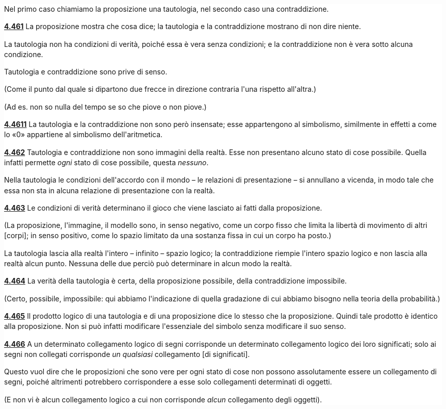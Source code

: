 Nel primo caso chiamiamo la proposizione una tautologia, nel secondo caso una contraddizione.

**[4.461](https://www.wittgensteinproject.org/w/index.php/Logisch-philosophische_Abhandlung#4.461)** La proposizione mostra che cosa dice; la tautologia e la contraddizione mostrano di non dire niente.

La tautologia non ha condizioni di verità, poiché essa è vera senza condizioni; e la contraddizione non è vera sotto alcuna condizione.

Tautologia e contraddizione sono prive di senso.

\(Come il punto dal quale si dipartono due frecce in direzione contraria l'una rispetto all'altra.)

\(Ad es. non so nulla del tempo se so che piove o non piove.)

**[4.4611](https://www.wittgensteinproject.org/w/index.php/Logisch-philosophische_Abhandlung#4.4611)** La tautologia e la contraddizione non sono però insensate; esse appartengono al simbolismo, similmente in effetti a come lo «0» appartiene al simbolismo dell'aritmetica.

**[4.462](https://www.wittgensteinproject.org/w/index.php/Logisch-philosophische_Abhandlung#4.462)** Tautologia e contraddizione non sono immagini della realtà. Esse non presentano alcuno stato di cose possibile. Quella infatti permette *ogni* stato di cose possibile, questa *nessuno*.

Nella tautologia le condizioni dell'accordo con il mondo – le relazioni di presentazione – si annullano a vicenda, in modo tale che essa non sta in alcuna relazione di presentazione con la realtà.

**[4.463](https://www.wittgensteinproject.org/w/index.php/Logisch-philosophische_Abhandlung#4.463)** Le condizioni di verità determinano il gioco che viene lasciato ai fatti dalla proposizione.

\(La proposizione, l'immagine, il modello sono, in senso negativo, come un corpo fisso che limita la libertà di movimento di altri [corpi]; in senso positivo, come lo spazio limitato da una sostanza fissa in cui un corpo ha posto.)

La tautologia lascia alla realtà l'intero – infinito – spazio logico; la contraddizione riempie l'intero spazio logico e non lascia alla realtà alcun punto. Nessuna delle due perciò può determinare in alcun modo la realtà.

**[4.464](https://www.wittgensteinproject.org/w/index.php/Logisch-philosophische_Abhandlung#4.464)** La verità della tautologia è certa, della proposizione possibile, della contraddizione impossibile.

\(Certo, possibile, impossibile: qui abbiamo l'indicazione di quella gradazione di cui abbiamo bisogno nella teoria della probabilità.)

**[4.465](https://www.wittgensteinproject.org/w/index.php/Logisch-philosophische_Abhandlung#4.465)** Il prodotto logico di una tautologia e di una proposizione dice lo stesso che la proposizione. Quindi tale prodotto è identico alla proposizione. Non si può infatti modificare l'essenziale del simbolo senza modificare il suo senso.

**[4.466](https://www.wittgensteinproject.org/w/index.php/Logisch-philosophische_Abhandlung#4.466)** A un determinato collegamento logico di segni corrisponde un determinato collegamento logico dei loro significati; solo ai segni non collegati corrisponde *un qualsiasi* collegamento [di significati].

Questo vuol dire che le proposizioni che sono vere per ogni stato di cose non possono assolutamente essere un collegamento di segni, poiché altrimenti potrebbero corrispondere a esse solo collegamenti determinati di oggetti.

\(E non vi è alcun collegamento logico a cui non corrisponde *alcun* collegamento degli oggetti).
